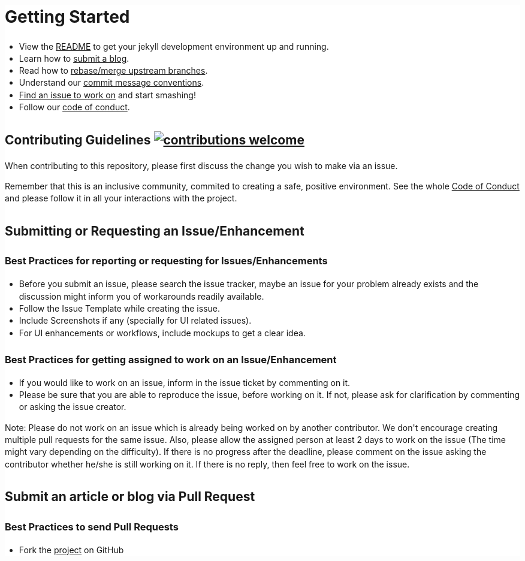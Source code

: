 # Getting Started

- View the [README](../README.md) to get your jekyll development environment up and running.
- Learn how to [submit a blog](#submitting-a-pull-request).
- Read how to [rebase/merge upstream branches](#configuring-remotes).
- Understand our [commit message conventions](#how-to-commit).
- [Find an issue to work on](https://github.com/devbae/devbae-blog/issues) and start smashing!
- Follow our [code of conduct](CODE_OF_CONDUCT.md).

## Contributing Guidelines [![contributions welcome](https://img.shields.io/badge/contributions-welcome-brightgreen.svg?style=flat)](https://github.com/devbae/devbae-blog/issues)

When contributing to this repository, please first discuss the change you wish to make via an issue.

Remember that this is an inclusive community, commited to creating a safe, positive environment. See the whole [Code of Conduct](CODE_OF_CONDUCT.md) and please follow it in all your interactions with the project.

## Submitting or Requesting an Issue/Enhancement

### Best Practices for reporting or requesting for Issues/Enhancements

- Before you submit an issue, please search the issue tracker, maybe an issue for your problem already exists and the discussion might inform you of workarounds readily available.
- Follow the Issue Template while creating the issue.
- Include Screenshots if any (specially for UI related issues).
- For UI enhancements or workflows, include mockups to get a clear idea.

### Best Practices for getting assigned to work on an Issue/Enhancement

- If you would like to work on an issue, inform in the issue ticket by commenting on it.
- Please be sure that you are able to reproduce the issue, before working on it. If not, please ask for clarification by commenting or asking the issue creator.

Note: Please do not work on an issue which is already being worked on by another contributor. We don't encourage creating multiple pull requests for the same issue. Also, please allow the assigned person at least 2 days to work on the issue (The time might vary depending on the difficulty). If there is no progress after the deadline, please comment on the issue asking the contributor whether he/she is still working on it. If there is no reply, then feel free to work on the issue.

## Submit an article or blog via Pull Request

### Best Practices to send Pull Requests

- Fork the [project](https://github.com/devbae/devbae-blog) on GitHub
